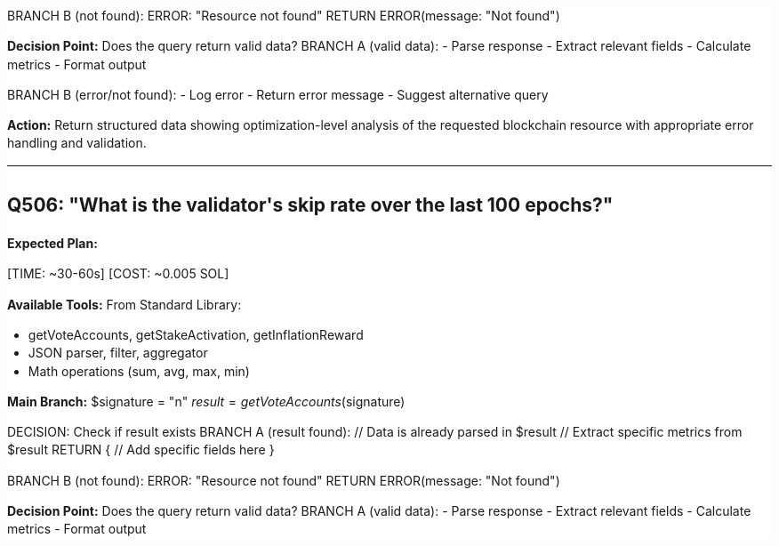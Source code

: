   BRANCH B (not found):
    ERROR: "Resource not found"
    RETURN ERROR(message: "Not found")


**Decision Point:** Does the query return valid data?
  BRANCH A (valid data):
    - Parse response
    - Extract relevant fields
    - Calculate metrics
    - Format output

  BRANCH B (error/not found):
    - Log error
    - Return error message
    - Suggest alternative query

**Action:**
Return structured data showing optimization-level analysis of the requested blockchain resource with appropriate error handling and validation.

---

## Q506: "What is the validator's skip rate over the last 100 epochs?"

**Expected Plan:**

[TIME: ~30-60s] [COST: ~0.005 SOL]

**Available Tools:**
From Standard Library:
  - getVoteAccounts, getStakeActivation, getInflationReward
  - JSON parser, filter, aggregator
  - Math operations (sum, avg, max, min)

**Main Branch:**
$signature = "n"
$result = getVoteAccounts($signature)

DECISION: Check if result exists
  BRANCH A (result found):
    // Data is already parsed in $result
    // Extract specific metrics from $result
    RETURN {
  // Add specific fields here
}

  BRANCH B (not found):
    ERROR: "Resource not found"
    RETURN ERROR(message: "Not found")


**Decision Point:** Does the query return valid data?
  BRANCH A (valid data):
    - Parse response
    - Extract relevant fields
    - Calculate metrics
    - Format output
